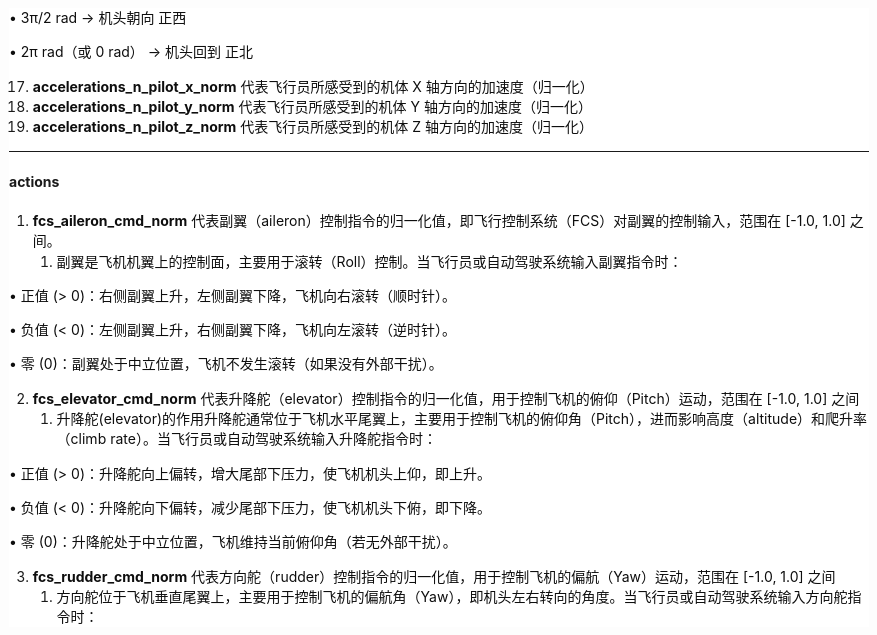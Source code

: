<font style="color:#0e0e0e;">		•	3π/2</font><font style="color:#0e0e0e;"> rad</font><font style="color:#0e0e0e;"> → 机头朝向 </font><font style="color:#0e0e0e;">正西</font>

<font style="color:#0e0e0e;">		•	2π rad（或 0 rad） → 机头回到 正北</font>

17. **<font style="color:#0e0e0e;">accelerations_n_pilot_x_norm</font>**<font style="color:#0e0e0e;"> 代表飞行员所感受到的机体 X 轴方向的加速度（归一化）</font>
18. **<font style="color:#0e0e0e;">accelerations_n_pilot_y_norm</font>**<font style="color:#0e0e0e;"> 代表飞行员所感受到的机体 Y 轴方向的加速度（归一化）</font>
19. **<font style="color:#0e0e0e;">accelerations_n_pilot_z_norm</font>**<font style="color:#0e0e0e;"> 代表飞行员所感受到的机体 Z 轴方向的加速度（归一化）</font>

---

#### actions
1. **<font style="color:#0e0e0e;">fcs_aileron_cmd_norm</font>**<font style="color:#0e0e0e;"> 代表副翼（aileron）控制指令的归一化值，即飞行控制系统（FCS）对副翼的控制输入，范围在 [-1.0, 1.0] 之间。</font>
    1. <font style="color:#0e0e0e;">副翼是飞机机翼上的控制面，主要用于</font><font style="color:#0e0e0e;">滚转（Roll）控制</font><font style="color:#0e0e0e;">。当飞行员或自动驾驶系统输入</font><font style="color:#0e0e0e;">副翼指令</font><font style="color:#0e0e0e;">时：</font>

<font style="color:#0e0e0e;">		•	</font><font style="color:#0e0e0e;">正值 (</font><font style="color:#0e0e0e;">> 0</font><font style="color:#0e0e0e;">)</font><font style="color:#0e0e0e;">：右侧副翼</font><font style="color:#0e0e0e;">上升</font><font style="color:#0e0e0e;">，左侧副翼</font><font style="color:#0e0e0e;">下降</font><font style="color:#0e0e0e;">，飞机</font><font style="color:#0e0e0e;">向右滚转</font><font style="color:#0e0e0e;">（顺时针）。</font>

<font style="color:#0e0e0e;">		•	</font><font style="color:#0e0e0e;">负值 (</font><font style="color:#0e0e0e;">< 0</font><font style="color:#0e0e0e;">)</font><font style="color:#0e0e0e;">：左侧副翼</font><font style="color:#0e0e0e;">上升</font><font style="color:#0e0e0e;">，右侧副翼</font><font style="color:#0e0e0e;">下降</font><font style="color:#0e0e0e;">，飞机</font><font style="color:#0e0e0e;">向左滚转</font><font style="color:#0e0e0e;">（逆时针）。</font>

<font style="color:#0e0e0e;">		•	零 (0)：副翼处于中立位置，飞机不发生滚转（如果没有外部干扰）。</font>

2. **<font style="color:#0e0e0e;">fcs_elevator_cmd_norm</font>**<font style="color:#0e0e0e;"> 代表升降舵（elevator）控制指令的归一化值，用于控制飞机的俯仰（Pitch）运动，范围在 [-1.0, 1.0] 之间</font>
    1. <font style="color:#0e0e0e;">升降舵(elevator)的作用升降舵通常位于飞机水平尾翼上，主要用于控制飞机的俯仰角（Pitch），进而影响高度（altitude）和爬升率（climb rate）。当飞行员或自动驾驶系统输入升降舵指令时：</font>

<font style="color:#0e0e0e;">			•	</font><font style="color:#0e0e0e;">正值 (</font><font style="color:#0e0e0e;">> 0</font><font style="color:#0e0e0e;">)</font><font style="color:#0e0e0e;">：</font><font style="color:#0e0e0e;">升降舵向上偏转</font><font style="color:#0e0e0e;">，增大尾部下压力，使飞机</font><font style="color:#0e0e0e;">机头上仰</font><font style="color:#0e0e0e;">，即</font><font style="color:#0e0e0e;">上升</font><font style="color:#0e0e0e;">。</font>

<font style="color:#0e0e0e;">			•	</font><font style="color:#0e0e0e;">负值 (</font><font style="color:#0e0e0e;">< 0</font><font style="color:#0e0e0e;">)</font><font style="color:#0e0e0e;">：</font><font style="color:#0e0e0e;">升降舵向下偏转</font><font style="color:#0e0e0e;">，减少尾部下压力，使飞机</font><font style="color:#0e0e0e;">机头下俯</font><font style="color:#0e0e0e;">，即</font><font style="color:#0e0e0e;">下降</font><font style="color:#0e0e0e;">。</font>

<font style="color:#0e0e0e;">			•	零 (0)：升降舵处于中立位置，飞机维持当前俯仰角（若无外部干扰）。</font>

3. **<font style="color:#0e0e0e;">fcs_rudder_cmd_norm</font>**<font style="color:#0e0e0e;"> 代表方向舵（rudder）控制指令的归一化值，用于控制飞机的偏航（Yaw）运动，范围在 [-1.0, 1.0] 之间</font>
    1. <font style="color:#0e0e0e;">方向舵位于飞机垂直尾翼上，主要用于控制飞机的偏航角（Yaw），即机头左右转向的角度。当飞行员或自动驾驶系统输入方向舵指令时：</font>
